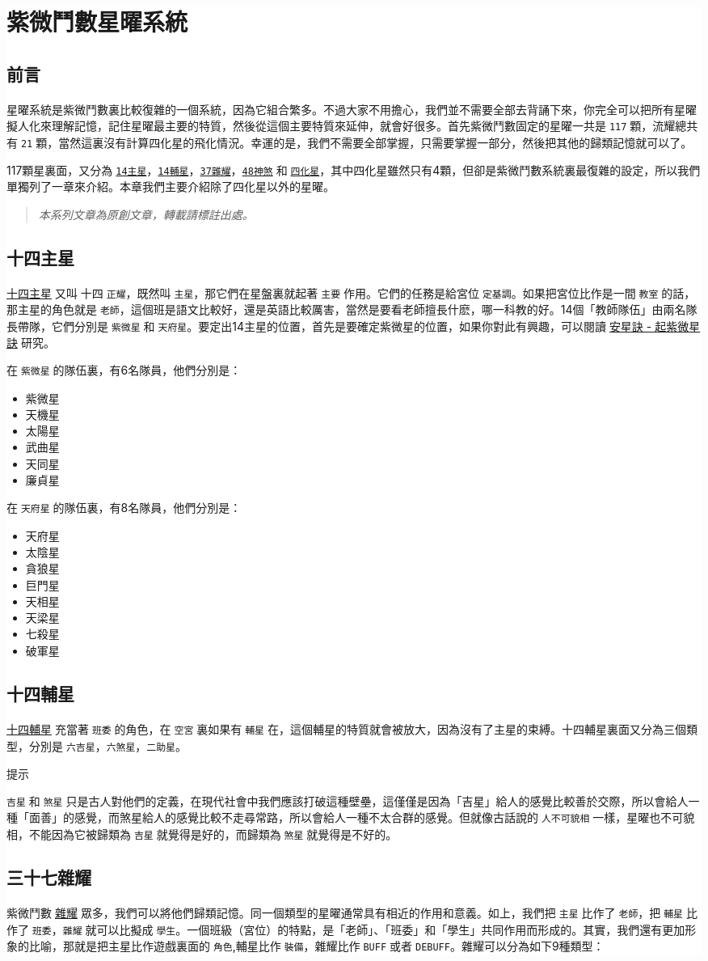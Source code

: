 # 紫微鬥數星曜系統


## 前言

星曜系統是紫微鬥數裏比較復雜的一個系統，因為它組合繁多。不過大家不用擔心，我們並不需要全部去背誦下來，你完全可以把所有星曜擬人化來理解記憶，記住星曜最主要的特質，然後從這個主要特質來延伸，就會好很多。首先紫微鬥數固定的星曜一共是 `117` 顆，流耀總共有 `21` 顆，當然這裏沒有計算四化星的飛化情況。幸運的是，我們不需要全部掌握，只需要掌握一部分，然後把其他的歸類記憶就可以了。

117顆星裏面，又分為 [`14主星`](./major-star.md)，[`14輔星`](./minor-star.md)，[`37雜耀`](./adj-star.md)，[`48神煞`](./dec-star.md) 和 [`四化星`](./mutagen.md)，其中四化星雖然只有4顆，但卻是紫微鬥數系統裏最復雜的設定，所以我們單獨列了一章來介紹。本章我們主要介紹除了四化星以外的星曜。

> *本系列文章為原創文章，轉載請標註出處。*


## 十四主星

[十四主星](./major-star.md) 又叫 十四 `正耀`，既然叫 `主星`，那它們在星盤裏就起著 `主要` 作用。它們的任務是給宮位 `定基調`。如果把宮位比作是一間 `教室` 的話，那主星的角色就是 `老師`，這個班是語文比較好，還是英語比較厲害，當然是要看老師擅長什麽，哪一科教的好。14個「教師隊伍」由兩名隊長帶隊，它們分別是 `紫微星` 和 `天府星`。要定出14主星的位置，首先是要確定紫微星的位置，如果你對此有興趣，可以閱讀 [安星訣 - 起紫微星訣](./setup.md#8-起紫微星訣) 研究。

在 `紫微星` 的隊伍裏，有6名隊員，他們分別是：

- 紫微星
- 天機星
- 太陽星
- 武曲星
- 天同星
- 廉貞星

在 `天府星` 的隊伍裏，有8名隊員，他們分別是：

- 天府星
- 太陰星
- 貪狼星
- 巨門星
- 天相星
- 天梁星
- 七殺星
- 破軍星


## 十四輔星

[十四輔星](./minor-star.md) 充當著 `班委` 的角色，在 `空宮` 裏如果有 `輔星` 在，這個輔星的特質就會被放大，因為沒有了主星的束縛。十四輔星裏面又分為三個類型，分別是 `六吉星`，`六煞星`，`二助星`。

提示

`吉星` 和 `煞星` 只是古人對他們的定義，在現代社會中我們應該打破這種壁壘，這僅僅是因為「吉星」給人的感覺比較善於交際，所以會給人一種「面善」的感覺，而煞星給人的感覺比較不走尋常路，所以會給人一種不太合群的感覺。但就像古話說的 `人不可貌相` 一樣，星曜也不可貌相，不能因為它被歸類為 `吉星` 就覺得是好的，而歸類為 `煞星` 就覺得是不好的。
## 三十七雜耀

紫微鬥數 [雜耀](./adj-star.md) 眾多，我們可以將他們歸類記憶。同一個類型的星曜通常具有相近的作用和意義。如上，我們把 `主星` 比作了 `老師`，把 `輔星` 比作了 `班委`，`雜耀` 就可以比擬成 `學生`。一個班級（宮位）的特點，是「老師」、「班委」和「學生」共同作用而形成的。其實，我們還有更加形象的比喻，那就是把主星比作遊戲裏面的 `角色`,輔星比作 `裝備`，雜耀比作 `BUFF` 或者 `DEBUFF`。雜耀可以分為如下9種類型：
